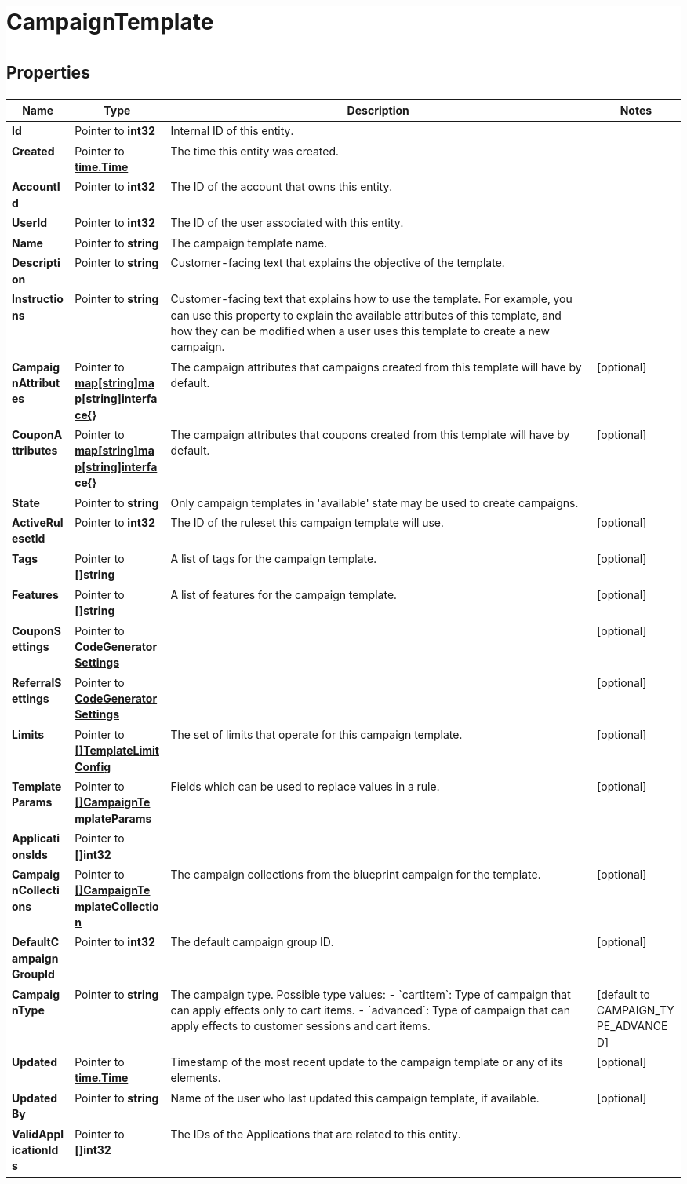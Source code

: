 # CampaignTemplate

## Properties

Name | Type | Description | Notes
------------ | ------------- | ------------- | -------------
**Id** | Pointer to **int32** | Internal ID of this entity. | 
**Created** | Pointer to [**time.Time**](time.Time.md) | The time this entity was created. | 
**AccountId** | Pointer to **int32** | The ID of the account that owns this entity. | 
**UserId** | Pointer to **int32** | The ID of the user associated with this entity. | 
**Name** | Pointer to **string** | The campaign template name. | 
**Description** | Pointer to **string** | Customer-facing text that explains the objective of the template. | 
**Instructions** | Pointer to **string** | Customer-facing text that explains how to use the template. For example, you can use this property to explain the available attributes of this template, and how they can be modified when a user uses this template to create a new campaign. | 
**CampaignAttributes** | Pointer to [**map[string]map[string]interface{}**](map[string]interface{}.md) | The campaign attributes that campaigns created from this template will have by default. | [optional] 
**CouponAttributes** | Pointer to [**map[string]map[string]interface{}**](map[string]interface{}.md) | The campaign attributes that coupons created from this template will have by default. | [optional] 
**State** | Pointer to **string** | Only campaign templates in &#39;available&#39; state may be used to create campaigns. | 
**ActiveRulesetId** | Pointer to **int32** | The ID of the ruleset this campaign template will use. | [optional] 
**Tags** | Pointer to **[]string** | A list of tags for the campaign template. | [optional] 
**Features** | Pointer to **[]string** | A list of features for the campaign template. | [optional] 
**CouponSettings** | Pointer to [**CodeGeneratorSettings**](CodeGeneratorSettings.md) |  | [optional] 
**ReferralSettings** | Pointer to [**CodeGeneratorSettings**](CodeGeneratorSettings.md) |  | [optional] 
**Limits** | Pointer to [**[]TemplateLimitConfig**](TemplateLimitConfig.md) | The set of limits that operate for this campaign template. | [optional] 
**TemplateParams** | Pointer to [**[]CampaignTemplateParams**](CampaignTemplateParams.md) | Fields which can be used to replace values in a rule. | [optional] 
**ApplicationsIds** | Pointer to **[]int32** |  | 
**CampaignCollections** | Pointer to [**[]CampaignTemplateCollection**](CampaignTemplateCollection.md) | The campaign collections from the blueprint campaign for the template. | [optional] 
**DefaultCampaignGroupId** | Pointer to **int32** | The default campaign group ID. | [optional] 
**CampaignType** | Pointer to **string** | The campaign type. Possible type values:   - &#x60;cartItem&#x60;: Type of campaign that can apply effects only to cart items.   - &#x60;advanced&#x60;: Type of campaign that can apply effects to customer sessions and cart items.  | [default to CAMPAIGN_TYPE_ADVANCED]
**Updated** | Pointer to [**time.Time**](time.Time.md) | Timestamp of the most recent update to the campaign template or any of its elements. | [optional] 
**UpdatedBy** | Pointer to **string** | Name of the user who last updated this campaign template, if available. | [optional] 
**ValidApplicationIds** | Pointer to **[]int32** | The IDs of the Applications that are related to this entity. | 
